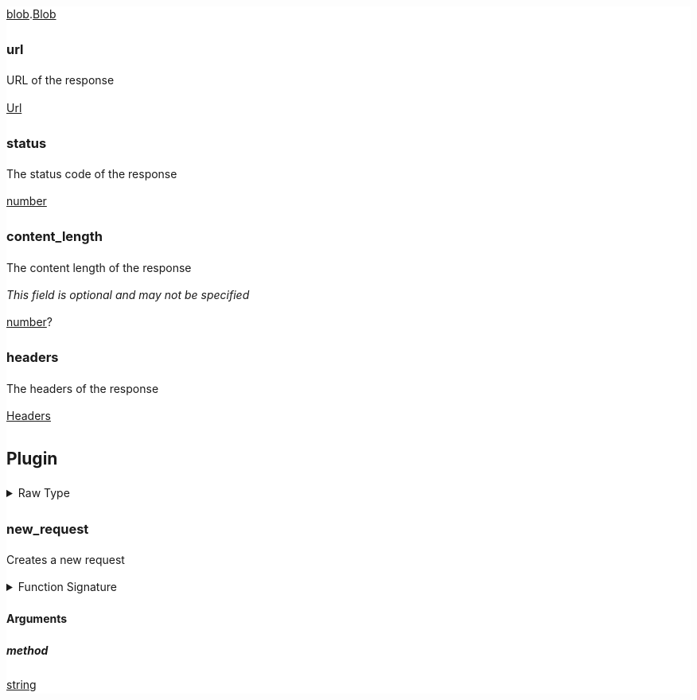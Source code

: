 [blob](./blob.md).[Blob](./blob.md#Blob)<div id="url"></div>

### url

URL of the response

[Url](#Url)

<div id="status"></div>

### status

The status code of the response

[number](#number)

<div id="content_length"></div>

### content_length

The content length of the response

*This field is optional and may not be specified*

[number](#number)?

<div id="headers"></div>

### headers

The headers of the response

[Headers](#Headers)

<div id="Plugin"></div>

## Plugin

<details><summary>Raw Type</summary></details>

<div id="new_request"></div>

### new_request

Creates a new request

<details><summary>Function Signature</summary></details>

<div id="Arguments"></div>

#### Arguments

<div id="method"></div>

##### method

[string](#string)

<div id="url"></div>
